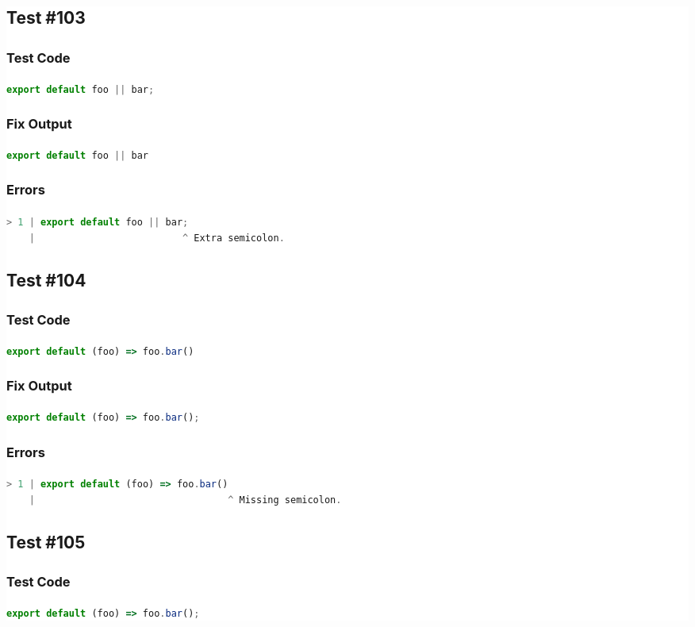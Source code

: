 ## Test #103

### Test Code


```ts
export default foo || bar;
```

### Fix Output


```ts
export default foo || bar
```

### Errors


```ts
> 1 | export default foo || bar;
    |                          ^ Extra semicolon.
```

## Test #104

### Test Code


```ts
export default (foo) => foo.bar()
```

### Fix Output


```ts
export default (foo) => foo.bar();
```

### Errors


```ts
> 1 | export default (foo) => foo.bar()
    |                                  ^ Missing semicolon.
```

## Test #105

### Test Code


```ts
export default (foo) => foo.bar();
```
